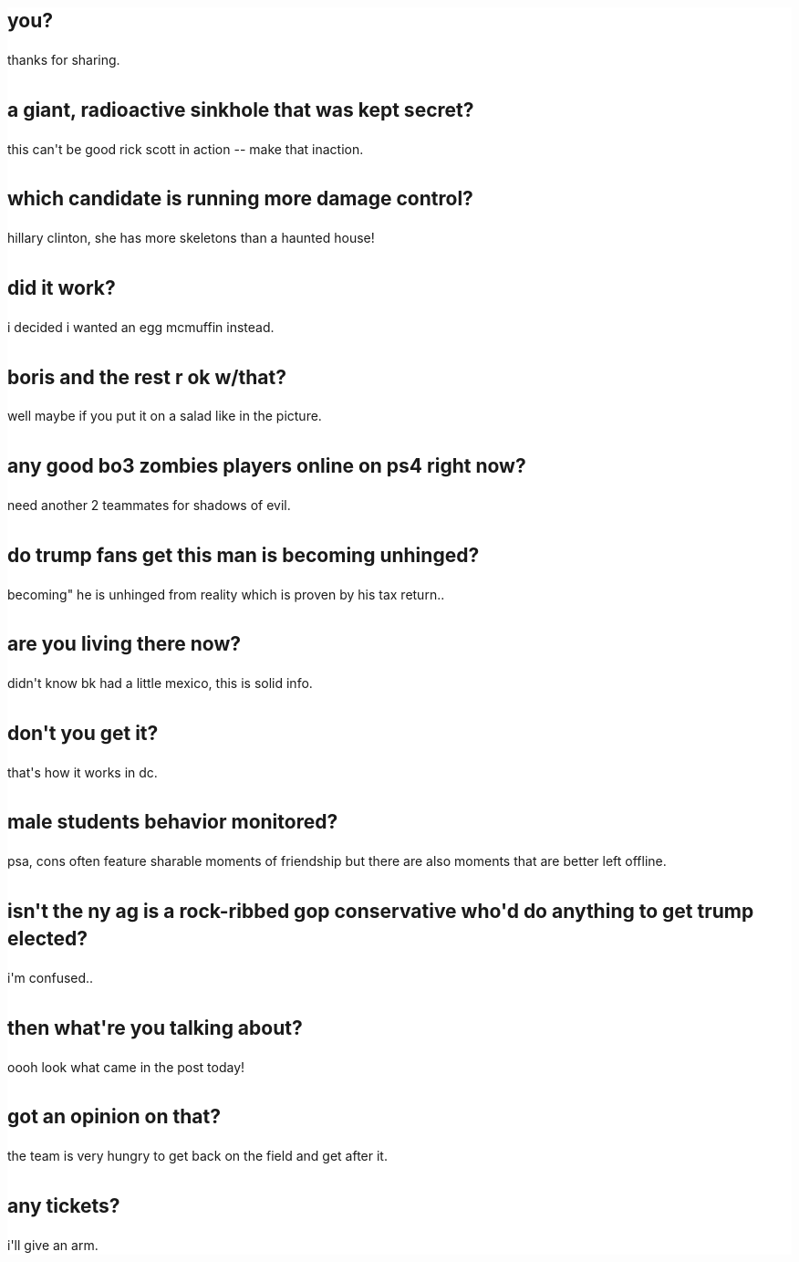 ## you?
thanks for sharing.

## a giant, radioactive sinkhole that was kept secret?
this can't be good rick scott in action -- make that inaction.

## which candidate is running more damage control?
hillary clinton, she has more skeletons than a haunted house!

## did it work?
i decided i wanted an egg mcmuffin instead.

## boris and the rest r ok w/that?
well maybe if you put it on a salad like in the picture.

## any good bo3 zombies players online on ps4 right now?
need another 2 teammates for shadows of evil.

## do trump fans get this man is becoming unhinged?
becoming" he is unhinged from reality which is proven by his tax return..

## are you living there now?
didn't know bk had a little mexico, this is solid info.

## don't you get it?
that's how it works in dc.

## male students behavior monitored?
psa, cons often feature sharable moments of friendship but there are also moments that are better left offline.

## isn't the ny ag is a rock-ribbed gop conservative who'd do anything to get trump elected?
i'm confused..

## then what're you talking about?
oooh look what came in the post today!

## got an opinion on that?
the team is very hungry to get back on the field and get after it.

## any tickets?
i'll give an arm.
